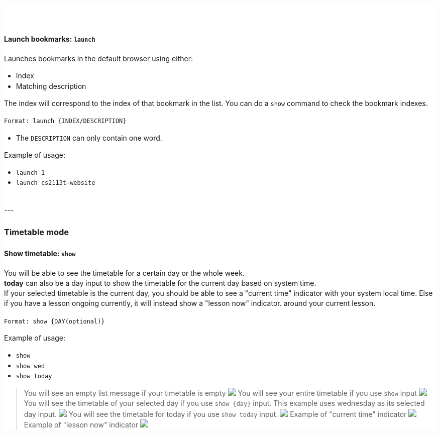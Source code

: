 
<br/><br/> 
<a name="launchbookmark"></a>  
#### Launch bookmarks: `launch`  
Launches bookmarks in the default browser using either:
* Index
* Matching description

The index will correspond to the index of that bookmark in the list. 
You can do a `show` command to check the bookmark indexes.  
```
Format: launch {INDEX/DESCRIPTION}
```

* The `DESCRIPTION` can only contain one word.   

Example of usage:  
* `launch 1`
* `launch cs2113t-website`  
  
<br/>
---
<br/> 

<a name="timetablemode"></a>  
### Timetable mode    

<a name="showtimetable"></a>
#### Show timetable: `show`
You will be able to see the timetable for a certain day or the whole week.  
**today** can also be a day input to show the timetable for the current day based on system time.  
If your selected timetable is the current day, you should be able to see a
"current time" indicator with your system local time. 
Else if you have a lesson ongoing currently, it will instead show a "lesson now" indicator.
around your current lesson.
```
Format: show {DAY(optional)}
```

Example of usage:   
* `show`
* `show wed`
* `show today`

>You will see an empty list message if your timetable is empty
>![](https://github.com/TYS0n1/tp/blob/team-Branch2/docs/diagrams/show%20empty%20list.png?raw=true)
>You will see your entire timetable if you use `show` input
>![](https://github.com/TYS0n1/tp/blob/team-Branch2/docs/diagrams/show%20all%20list.png?raw=true)
>You will see the timetable of your selected day if you use `show {day}` input. This example uses wednesday as its selected day input.
>![](https://github.com/TYS0n1/tp/blob/team-Branch2/docs/diagrams/show%20wed%20list.png?raw=true)
>You will see the timetable for today if you use `show today` input.
>![](https://github.com/TYS0n1/tp/blob/team-Branch2/docs/diagrams/show%20today%20list.png?raw=true)
>Example of "current time" indicator
>![](https://github.com/TYS0n1/tp/blob/team-Branch2/docs/diagrams/current%20time%20indicator.png?raw=true)
>Example of "lesson now" indicator
>![](https://github.com/TYS0n1/tp/blob/team-Branch2/docs/diagrams/lesson%20now%20indicator.png?raw=true)
